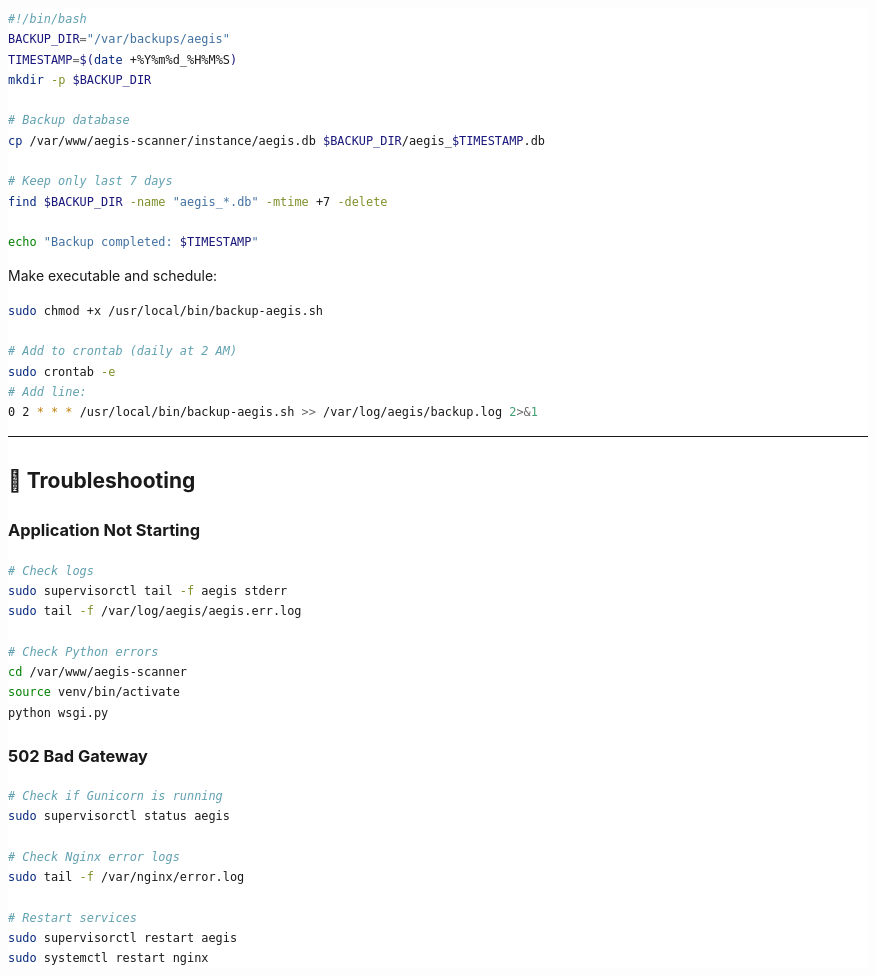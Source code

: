 ```bash
#!/bin/bash
BACKUP_DIR="/var/backups/aegis"
TIMESTAMP=$(date +%Y%m%d_%H%M%S)
mkdir -p $BACKUP_DIR

# Backup database
cp /var/www/aegis-scanner/instance/aegis.db $BACKUP_DIR/aegis_$TIMESTAMP.db

# Keep only last 7 days
find $BACKUP_DIR -name "aegis_*.db" -mtime +7 -delete

echo "Backup completed: $TIMESTAMP"
```

Make executable and schedule:
```bash
sudo chmod +x /usr/local/bin/backup-aegis.sh

# Add to crontab (daily at 2 AM)
sudo crontab -e
# Add line:
0 2 * * * /usr/local/bin/backup-aegis.sh >> /var/log/aegis/backup.log 2>&1
```

---

## 🐛 Troubleshooting

### Application Not Starting
```bash
# Check logs
sudo supervisorctl tail -f aegis stderr
sudo tail -f /var/log/aegis/aegis.err.log

# Check Python errors
cd /var/www/aegis-scanner
source venv/bin/activate
python wsgi.py
```

### 502 Bad Gateway
```bash
# Check if Gunicorn is running
sudo supervisorctl status aegis

# Check Nginx error logs
sudo tail -f /var/nginx/error.log

# Restart services
sudo supervisorctl restart aegis
sudo systemctl restart nginx
```
